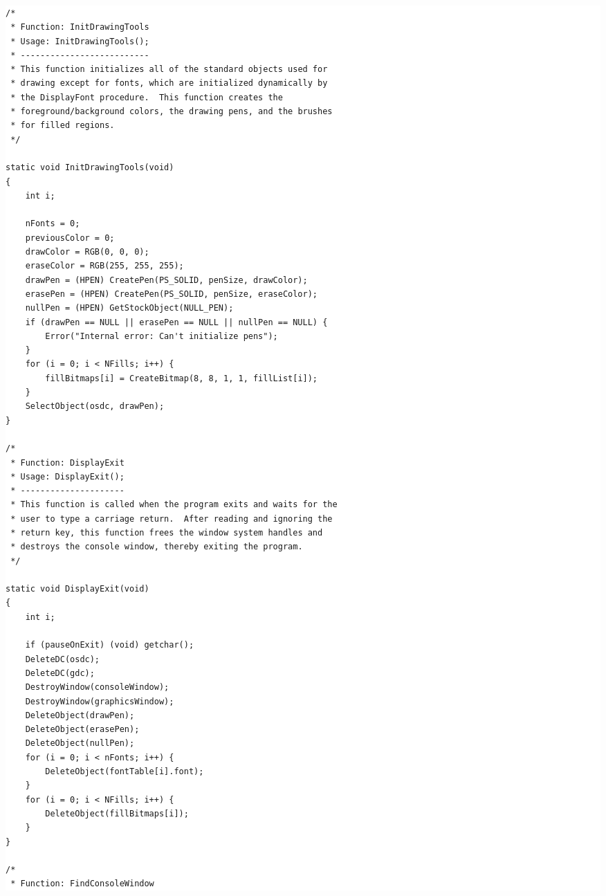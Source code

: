 ~~~~
/*
 * Function: InitDrawingTools
 * Usage: InitDrawingTools();
 * --------------------------
 * This function initializes all of the standard objects used for
 * drawing except for fonts, which are initialized dynamically by
 * the DisplayFont procedure.  This function creates the
 * foreground/background colors, the drawing pens, and the brushes
 * for filled regions.
 */

static void InitDrawingTools(void)
{
    int i;

    nFonts = 0;
    previousColor = 0;
    drawColor = RGB(0, 0, 0);
    eraseColor = RGB(255, 255, 255);
    drawPen = (HPEN) CreatePen(PS_SOLID, penSize, drawColor);
    erasePen = (HPEN) CreatePen(PS_SOLID, penSize, eraseColor);
    nullPen = (HPEN) GetStockObject(NULL_PEN);
    if (drawPen == NULL || erasePen == NULL || nullPen == NULL) {
        Error("Internal error: Can't initialize pens");
    }
    for (i = 0; i < NFills; i++) {
        fillBitmaps[i] = CreateBitmap(8, 8, 1, 1, fillList[i]);
    }
    SelectObject(osdc, drawPen);
}

/*
 * Function: DisplayExit
 * Usage: DisplayExit();
 * ---------------------
 * This function is called when the program exits and waits for the
 * user to type a carriage return.  After reading and ignoring the
 * return key, this function frees the window system handles and
 * destroys the console window, thereby exiting the program.
 */

static void DisplayExit(void)
{
    int i;

    if (pauseOnExit) (void) getchar();
    DeleteDC(osdc);
    DeleteDC(gdc);
    DestroyWindow(consoleWindow);
    DestroyWindow(graphicsWindow);
    DeleteObject(drawPen);
    DeleteObject(erasePen);
    DeleteObject(nullPen);
    for (i = 0; i < nFonts; i++) {
        DeleteObject(fontTable[i].font);
    }
    for (i = 0; i < NFills; i++) {
        DeleteObject(fillBitmaps[i]);
    }
}

/*
 * Function: FindConsoleWindow
~~~~